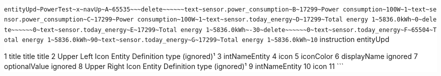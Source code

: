 ```entityUpd~PowerTest~x~navUp~A~65535~~~delete~~~~~~text~sensor.power_consumption~B~17299~Power consumption~100W~1~text~sensor.power_consumption~C~17299~Power consumption~100W~1~text~sensor.today_energy~D~17299~Total energy 1~5836.0kWh~0~delete~~~~~~0~text~sensor.today_energy~E~17299~Total energy 1~5836.0kWh~-30~delete~~~~~~0~text~sensor.today_energy~F~65504~Total energy 1~5836.0kWh~90~text~sensor.today_energy~G~17299~Total energy 1~5836.0kWh~10```
    <td></td>
    <td>instruction</td>
    <td>entityUpd</td>
    <td></td>
  </tr>
  <tr>
    <td>1</td>
    <td>title</td>
    <td>title</td>
    <td>title</td>
    <td></td>
  </tr>
  <tr>
    <td>2</td>
    <td rowspan="6">Upper Left Icon</td>
    <td rowspan="6">Entity Definition</td>
    <td>type</td>
    <td>(ignored)¹</td>
  </tr>
  <tr>
    <td>3</td>
    <td>intNameEntity</td>
    <td></td>
  </tr>
  <tr>
    <td>4</td>
    <td>icon</td>
    <td></td>
  </tr>
  <tr>
    <td>5</td>
    <td>iconColor</td>
    <td></td>
  </tr>
  <tr>
    <td>6</td>
    <td>displayName</td>
    <td>ignored</td>
  </tr>
  <tr>
    <td>7</td>
    <td>optionalValue</td>
    <td>ignored</td>
  </tr>
  <tr>
    <td>8</td>
    <td rowspan="6">Upper Right Icon</td>
    <td rowspan="6">Entity Definition</td>
    <td>type</td>
    <td>(ignored)¹</td>
  </tr>
  <tr>
    <td>9</td>
    <td>intNameEntity</td>
    <td></td>
  </tr>
  <tr>
    <td>10</td>
    <td>icon</td>
    <td></td>
  </tr>
  <tr>
    <td>11</td>
```